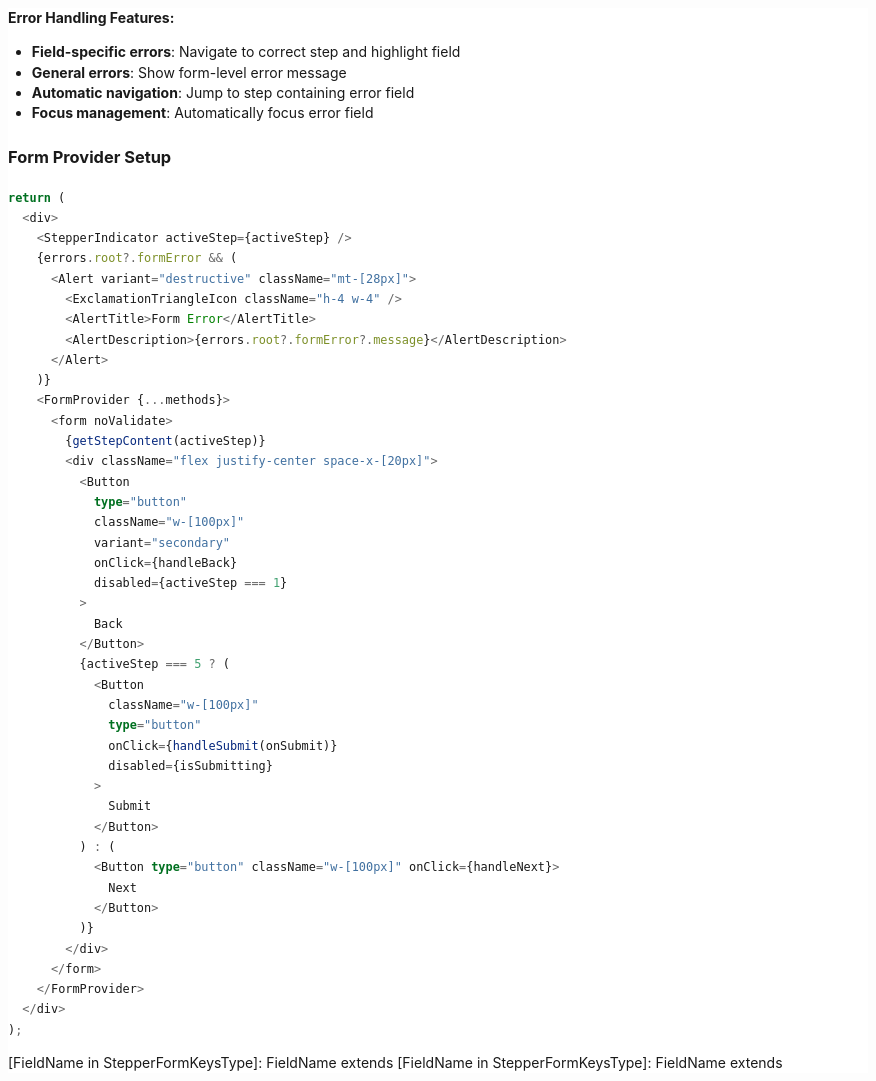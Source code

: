 **Error Handling Features:**

- **Field-specific errors**: Navigate to correct step and highlight field
- **General errors**: Show form-level error message
- **Automatic navigation**: Jump to step containing error field
- **Focus management**: Automatically focus error field

### Form Provider Setup

```typescript
return (
  <div>
    <StepperIndicator activeStep={activeStep} />
    {errors.root?.formError && (
      <Alert variant="destructive" className="mt-[28px]">
        <ExclamationTriangleIcon className="h-4 w-4" />
        <AlertTitle>Form Error</AlertTitle>
        <AlertDescription>{errors.root?.formError?.message}</AlertDescription>
      </Alert>
    )}
    <FormProvider {...methods}>
      <form noValidate>
        {getStepContent(activeStep)}
        <div className="flex justify-center space-x-[20px]">
          <Button
            type="button"
            className="w-[100px]"
            variant="secondary"
            onClick={handleBack}
            disabled={activeStep === 1}
          >
            Back
          </Button>
          {activeStep === 5 ? (
            <Button
              className="w-[100px]"
              type="button"
              onClick={handleSubmit(onSubmit)}
              disabled={isSubmitting}
            >
              Submit
            </Button>
          ) : (
            <Button type="button" className="w-[100px]" onClick={handleNext}>
              Next
            </Button>
          )}
        </div>
      </form>
    </FormProvider>
  </div>
);
```


  [FieldName in StepperFormKeysType]: FieldName extends
  [FieldName in StepperFormKeysType]: FieldName extends